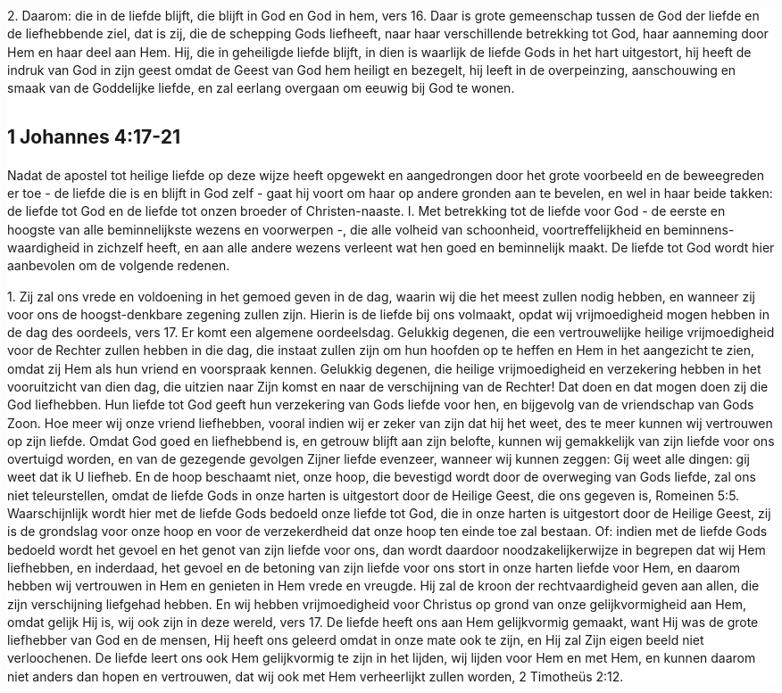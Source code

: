 2\. Daarom: die in de liefde blijft, die blijft in God en God in hem, vers 16. Daar is grote gemeenschap tussen de God der liefde en de liefhebbende ziel, dat is zij, die de schepping Gods liefheeft, naar haar verschillende betrekking tot God, haar aanneming door Hem en haar deel aan Hem. Hij, die in geheiligde liefde blijft, in dien is waarlijk de liefde Gods in het hart uitgestort, hij heeft de indruk van God in zijn geest omdat de Geest van God hem heiligt en bezegelt, hij leeft in de overpeinzing, aanschouwing en smaak van de Goddelijke liefde, en zal eerlang overgaan om eeuwig bij God te wonen. 

## 1 Johannes 4:17-21 

Nadat de apostel tot heilige liefde op deze wijze heeft opgewekt en aangedrongen door het grote voorbeeld en de beweegreden er toe - de liefde die is en blijft in God zelf - gaat hij voort om haar op andere gronden aan te bevelen, en wel in haar beide takken: de liefde tot God en de liefde tot onzen broeder of Christen-naaste. 
I. Met betrekking tot de liefde voor God - de eerste en hoogste van alle beminnelijkste wezens en voorwerpen -, die alle volheid van schoonheid, voortreffelijkheid en beminnens-waardigheid in zichzelf heeft, en aan alle andere wezens verleent wat hen goed en beminnelijk maakt. De liefde tot God wordt hier aanbevolen om de volgende redenen. 

1\. Zij zal ons vrede en voldoening in het gemoed geven in de dag, waarin wij die het meest zullen nodig hebben, en wanneer zij voor ons de hoogst-denkbare zegening zullen zijn. Hierin is de liefde bij ons volmaakt, opdat wij vrijmoedigheid mogen hebben in de dag des oordeels, vers 17. Er komt een algemene oordeelsdag. Gelukkig degenen, die een vertrouwelijke heilige vrijmoedigheid voor de Rechter zullen hebben in die dag, die instaat zullen zijn om hun hoofden op te heffen en Hem in het aangezicht te zien, omdat zij Hem als hun vriend en voorspraak kennen. Gelukkig degenen, die heilige vrijmoedigheid en verzekering hebben in het vooruitzicht van dien dag, die uitzien naar Zijn komst en naar de verschijning van de Rechter! Dat doen en dat mogen doen zij die God liefhebben. Hun liefde tot God geeft hun verzekering van Gods liefde voor hen, en bijgevolg van de vriendschap van Gods Zoon. Hoe meer wij onze vriend liefhebben, vooral indien wij er zeker van zijn dat hij het weet, des te meer kunnen wij vertrouwen op zijn liefde. Omdat God goed en liefhebbend is, en getrouw blijft aan zijn belofte, kunnen wij gemakkelijk van zijn liefde voor ons overtuigd worden, en van de gezegende gevolgen Zijner liefde evenzeer, wanneer wij kunnen zeggen: Gij weet alle dingen: gij weet dat ik U liefheb. En de hoop beschaamt niet, onze hoop, die bevestigd wordt door de overweging van Gods liefde, zal ons niet teleurstellen, omdat de liefde Gods in onze harten is uitgestort door de Heilige Geest, die ons gegeven is, Romeinen 5:5. Waarschijnlijk wordt hier met de liefde Gods bedoeld onze liefde tot God, die in onze harten is uitgestort door de Heilige Geest, zij is de grondslag voor onze hoop en voor de verzekerdheid dat onze hoop ten einde toe zal bestaan. Of: indien met de liefde Gods bedoeld wordt het gevoel en het genot van zijn liefde voor ons, dan wordt daardoor noodzakelijkerwijze in begrepen dat wij Hem liefhebben, en inderdaad, het gevoel en de betoning van zijn liefde voor ons stort in onze harten liefde voor Hem, en daarom hebben wij vertrouwen in Hem en genieten in Hem vrede en vreugde. Hij zal de kroon der rechtvaardigheid geven aan allen, die zijn verschijning liefgehad hebben. 
En wij hebben vrijmoedigheid voor Christus op grond van onze gelijkvormigheid aan Hem, omdat gelijk Hij is, wij ook zijn in deze wereld, vers 17. De liefde heeft ons aan Hem gelijkvormig gemaakt, want Hij was de grote liefhebber van God en de mensen, Hij heeft ons geleerd omdat in onze mate ook te zijn, en Hij zal Zijn eigen beeld niet verloochenen. De liefde leert ons ook Hem gelijkvormig te zijn in het lijden, wij lijden voor Hem en met Hem, en kunnen daarom niet anders dan hopen en vertrouwen, dat wij ook met Hem verheerlijkt zullen worden, 2 Timotheüs 2:12. 
